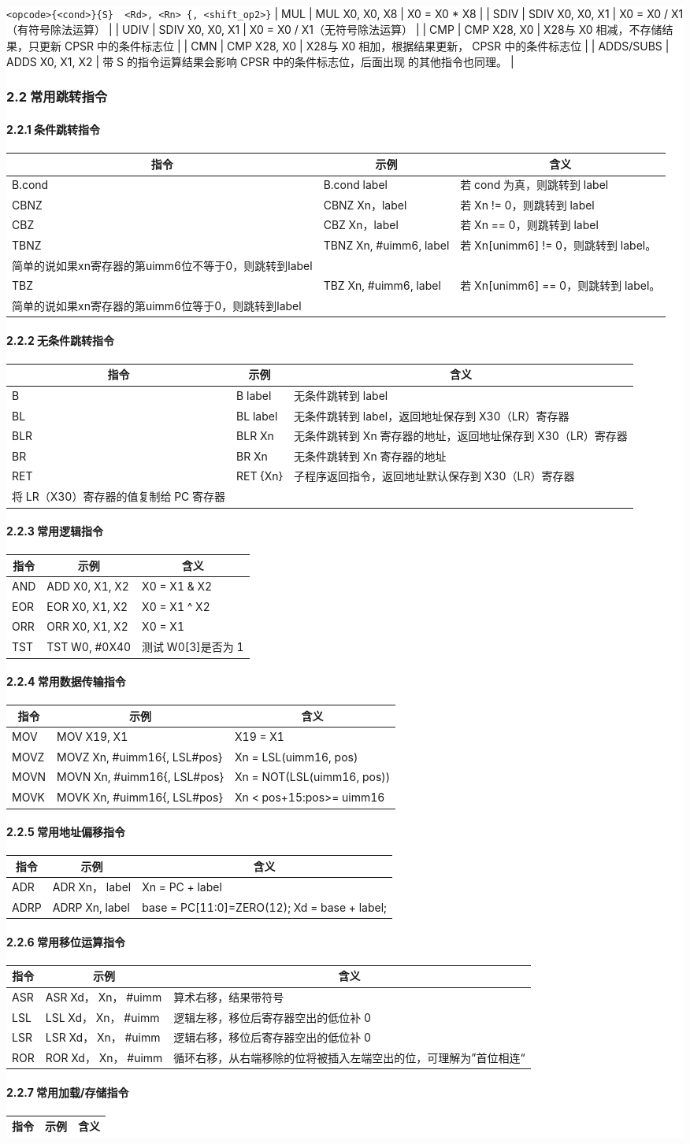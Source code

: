 ```<opcode>{<cond>}{S}  <Rd>, <Rn> {, <shift_op2>}```
| MUL | MUL X0, X0, X8 | X0 = X0 * X8 |
| SDIV | SDIV X0, X0, X1 | X0 = X0 / X1（有符号除法运算） |
| UDIV | SDIV X0, X0, X1 | X0 = X0 / X1（无符号除法运算） |
| CMP | CMP X28, X0 | X28与 X0 相减，不存储结果，只更新 CPSR 中的条件标志位 |
| CMN | CMP X28, X0 | X28与 X0 相加，根据结果更新， CPSR 中的条件标志位 |
| ADDS/SUBS | ADDS X0, X1, X2 | 带 S 的指令运算结果会影响 CPSR 中的条件标志位，后面出现
的其他指令也同理。 |

### 2.2 常用跳转指令
#### 2.2.1 条件跳转指令
| 指令 | 示例 | 含义 |
| --- | --- | --- |
| B.cond | B.cond label | 若 cond 为真，则跳转到 label |
| CBNZ | CBNZ Xn，label | 若 Xn != 0，则跳转到 label |
| CBZ | CBZ Xn，label | 若 Xn == 0，则跳转到 label |
| TBNZ | TBNZ Xn, #uimm6, label | 若 Xn[unimm6] != 0，则跳转到 label。
简单的说如果xn寄存器的第uimm6位不等于0，则跳转到label |
| TBZ | TBZ Xn, #uimm6, label | 若 Xn[unimm6] == 0，则跳转到 label。
简单的说如果xn寄存器的第uimm6位等于0，则跳转到label |

#### 2.2.2 无条件跳转指令
| 指令 | 示例 | 含义 |
| --- | --- | --- |
| B | B  label | 无条件跳转到 label |
| BL | BL  label | 无条件跳转到 label，返回地址保存到 X30（LR）寄存器 |
| BLR | BLR  Xn | 无条件跳转到 Xn 寄存器的地址，返回地址保存到 X30（LR）寄存器 |
| BR | BR  Xn | 无条件跳转到 Xn 寄存器的地址 |
| RET | RET  {Xn} | 子程序返回指令，返回地址默认保存到 X30（LR）寄存器
将 LR（X30）寄存器的值复制给 PC 寄存器 |

#### 2.2.3 常用逻辑指令
| 指令 | 示例 | 含义 |
| --- | --- | --- |
| AND | ADD X0, X1, X2 | X0 = X1 & X2 |
| EOR | EOR X0, X1, X2 | X0 = X1 ^ X2 |
| ORR | ORR X0, X1, X2 | X0 = X1 | X2 |
| TST | TST W0, #0X40 | 测试 W0[3]是否为 1 |

#### 2.2.4 常用数据传输指令
| 指令 | 示例 | 含义 |
| --- | --- | --- |
| MOV | MOV X19, X1 | X19 = X1 |
| MOVZ | MOVZ Xn, #uimm16{, LSL#pos} | Xn = LSL(uimm16, pos) |
| MOVN | MOVN Xn, #uimm16{, LSL#pos} | Xn = NOT(LSL(uimm16, pos)) |
| MOVK | MOVK Xn, #uimm16{, LSL#pos} | Xn < pos+15:pos>= uimm16 |

#### 2.2.5 常用地址偏移指令
| 指令 | 示例 | 含义 |
| --- | --- | --- |
| ADR | ADR Xn， label | Xn = PC + label |
| ADRP | ADRP Xn,   label | base = PC[11:0]=ZERO(12); Xd = base + label; |

#### 2.2.6 常用移位运算指令
| 指令 | 示例 | 含义 |
| --- | --- | --- |
| ASR | ASR Xd， Xn， #uimm | 算术右移，结果带符号 |
| LSL | LSL Xd， Xn， #uimm | 逻辑左移，移位后寄存器空出的低位补 0 |
| LSR | LSR Xd， Xn， #uimm | 逻辑右移，移位后寄存器空出的低位补 0 |
| ROR | ROR Xd， Xn， #uimm | 循环右移，从右端移除的位将被插入左端空出的位，可理解为”首位相连“ |

#### 2.2.7 常用加载/存储指令 
| 指令 | 示例 | 含义 |
| --- | --- | --- |
```